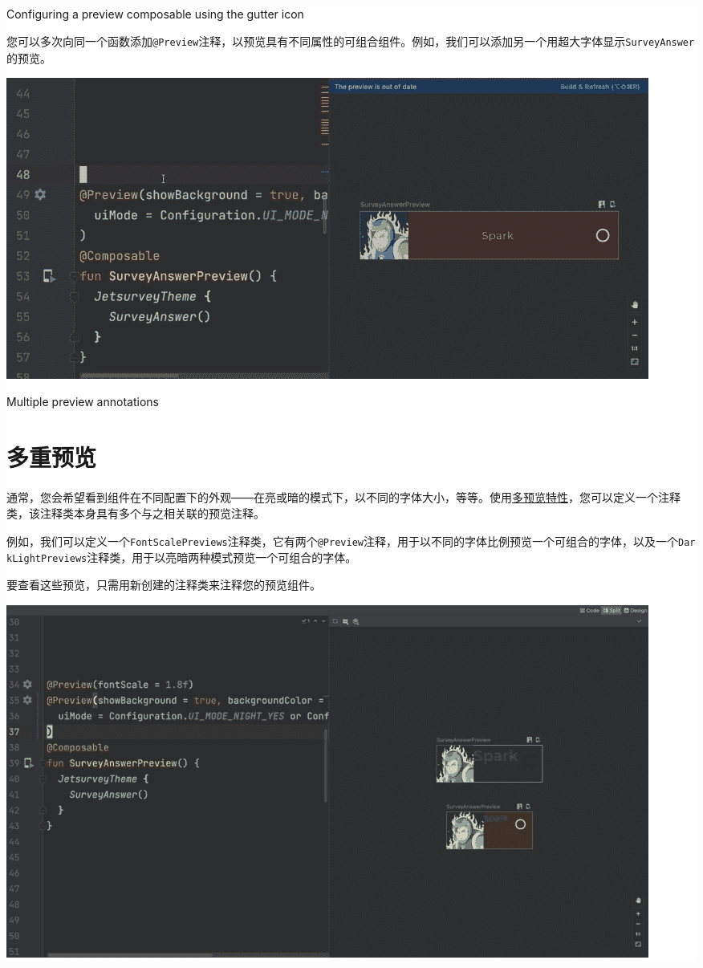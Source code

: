 Configuring a preview composable using the gutter icon

您可以多次向同一个函数添加`@Preview`注释，以预览具有不同属性的可组合组件。例如，我们可以添加另一个用超大字体显示`SurveyAnswer`的预览。

![](img/34bd6bbf667d5db9c92f0d2c932d3d4a.png)

Multiple preview annotations

# 多重预览

通常，您会希望看到组件在不同配置下的外观——在亮或暗的模式下，以不同的字体大小，等等。使用[多预览特性](https://developer.android.com/jetpack/compose/tooling#preview-multipreview)，您可以定义一个注释类，该注释类本身具有多个与之相关联的预览注释。

例如，我们可以定义一个`FontScalePreviews`注释类，它有两个`@Preview`注释，用于以不同的字体比例预览一个可组合的字体，以及一个`DarkLightPreviews`注释类，用于以亮暗两种模式预览一个可组合的字体。

要查看这些预览，只需用新创建的注释类来注释您的预览组件。

![](img/7f6da236058b24ea24a8f0d5607efb58.png)
